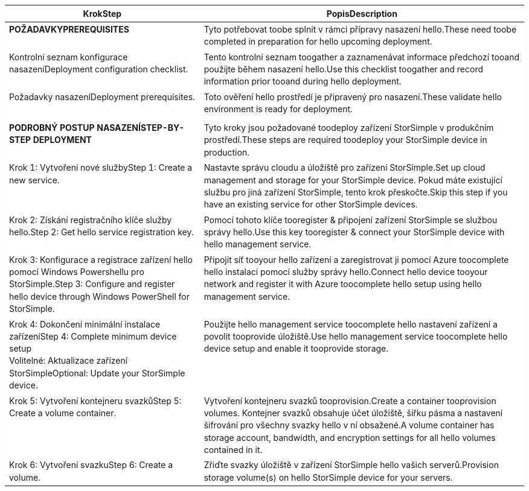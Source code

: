 | <span data-ttu-id="2595e-126">Krok</span><span class="sxs-lookup"><span data-stu-id="2595e-126">Step</span></span> | <span data-ttu-id="2595e-127">Popis</span><span class="sxs-lookup"><span data-stu-id="2595e-127">Description</span></span> |
| --- | --- |
| <span data-ttu-id="2595e-128">**POŽADAVKY**</span><span class="sxs-lookup"><span data-stu-id="2595e-128">**PREREQUISITES**</span></span> |<span data-ttu-id="2595e-129">Tyto potřebovat toobe splnit v rámci přípravy nasazení hello.</span><span class="sxs-lookup"><span data-stu-id="2595e-129">These need toobe completed in preparation for hello upcoming deployment.</span></span> |
| <span data-ttu-id="2595e-130">Kontrolní seznam konfigurace nasazení</span><span class="sxs-lookup"><span data-stu-id="2595e-130">Deployment configuration checklist.</span></span> |<span data-ttu-id="2595e-131">Tento kontrolní seznam toogather a zaznamenávat informace předchozí tooand použijte během nasazení hello.</span><span class="sxs-lookup"><span data-stu-id="2595e-131">Use this checklist toogather and record information prior tooand during hello deployment.</span></span> |
| <span data-ttu-id="2595e-132">Požadavky nasazení</span><span class="sxs-lookup"><span data-stu-id="2595e-132">Deployment prerequisites.</span></span> |<span data-ttu-id="2595e-133">Toto ověření hello prostředí je připravený pro nasazení.</span><span class="sxs-lookup"><span data-stu-id="2595e-133">These  validate hello environment is ready for deployment.</span></span> |
|  | |
| <span data-ttu-id="2595e-134">**PODROBNÝ POSTUP NASAZENÍ**</span><span class="sxs-lookup"><span data-stu-id="2595e-134">**STEP-BY-STEP DEPLOYMENT**</span></span> |<span data-ttu-id="2595e-135">Tyto kroky jsou požadované toodeploy zařízení StorSimple v produkčním prostředí.</span><span class="sxs-lookup"><span data-stu-id="2595e-135">These steps are required toodeploy your StorSimple device in production.</span></span> |
| <span data-ttu-id="2595e-136">Krok 1: Vytvoření nové služby</span><span class="sxs-lookup"><span data-stu-id="2595e-136">Step 1: Create a new service.</span></span> |<span data-ttu-id="2595e-137">Nastavte správu cloudu a úložiště pro zařízení StorSimple.</span><span class="sxs-lookup"><span data-stu-id="2595e-137">Set up cloud management and storage for your   StorSimple device.</span></span> <span data-ttu-id="2595e-138">Pokud máte existující službu pro jiná zařízení StorSimple, tento krok přeskočte.</span><span class="sxs-lookup"><span data-stu-id="2595e-138">Skip this step if you have an existing service for other StorSimple devices.</span></span> |
| <span data-ttu-id="2595e-139">Krok 2: Získání registračního klíče služby hello.</span><span class="sxs-lookup"><span data-stu-id="2595e-139">Step 2: Get hello service registration key.</span></span> |<span data-ttu-id="2595e-140">Pomocí tohoto klíče tooregister & připojení zařízení StorSimple se službou správy hello.</span><span class="sxs-lookup"><span data-stu-id="2595e-140">Use this key tooregister & connect your StorSimple device with hello management service.</span></span> |
| <span data-ttu-id="2595e-141">Krok 3: Konfigurace a registrace zařízení hello pomocí Windows Powershellu pro StorSimple.</span><span class="sxs-lookup"><span data-stu-id="2595e-141">Step 3: Configure and register hello device through Windows PowerShell for StorSimple.</span></span> |<span data-ttu-id="2595e-142">Připojit síť tooyour hello zařízení a zaregistrovat ji pomocí Azure toocomplete hello instalaci pomocí služby správy hello.</span><span class="sxs-lookup"><span data-stu-id="2595e-142">Connect hello device tooyour network and register it with Azure toocomplete   hello setup using hello management service.</span></span> |
| <span data-ttu-id="2595e-143">Krok 4: Dokončení minimální instalace zařízení</span><span class="sxs-lookup"><span data-stu-id="2595e-143">Step 4: Complete minimum device setup</span></span></br><span data-ttu-id="2595e-144">Volitelné: Aktualizace zařízení StorSimple</span><span class="sxs-lookup"><span data-stu-id="2595e-144">Optional: Update your StorSimple device.</span></span> |<span data-ttu-id="2595e-145">Použijte hello management service toocomplete hello nastavení zařízení a povolit tooprovide úložiště.</span><span class="sxs-lookup"><span data-stu-id="2595e-145">Use hello management service toocomplete hello device setup and enable it tooprovide storage.</span></span> |
| <span data-ttu-id="2595e-146">Krok 5: Vytvoření kontejneru svazků</span><span class="sxs-lookup"><span data-stu-id="2595e-146">Step 5: Create a volume container.</span></span> |<span data-ttu-id="2595e-147">Vytvoření kontejneru svazků tooprovision.</span><span class="sxs-lookup"><span data-stu-id="2595e-147">Create a container tooprovision volumes.</span></span> <span data-ttu-id="2595e-148">Kontejner svazků obsahuje účet úložiště, šířku pásma a nastavení šifrování pro všechny svazky hello v ní obsažené.</span><span class="sxs-lookup"><span data-stu-id="2595e-148">A volume container has storage   account, bandwidth, and encryption settings for all hello volumes contained in it.</span></span> |
| <span data-ttu-id="2595e-149">Krok 6: Vytvoření svazku</span><span class="sxs-lookup"><span data-stu-id="2595e-149">Step 6: Create a volume.</span></span> |<span data-ttu-id="2595e-150">Zřiďte svazky úložiště v zařízení StorSimple hello vašich serverů.</span><span class="sxs-lookup"><span data-stu-id="2595e-150">Provision storage volume(s) on hello StorSimple device for your servers.</span></span> |